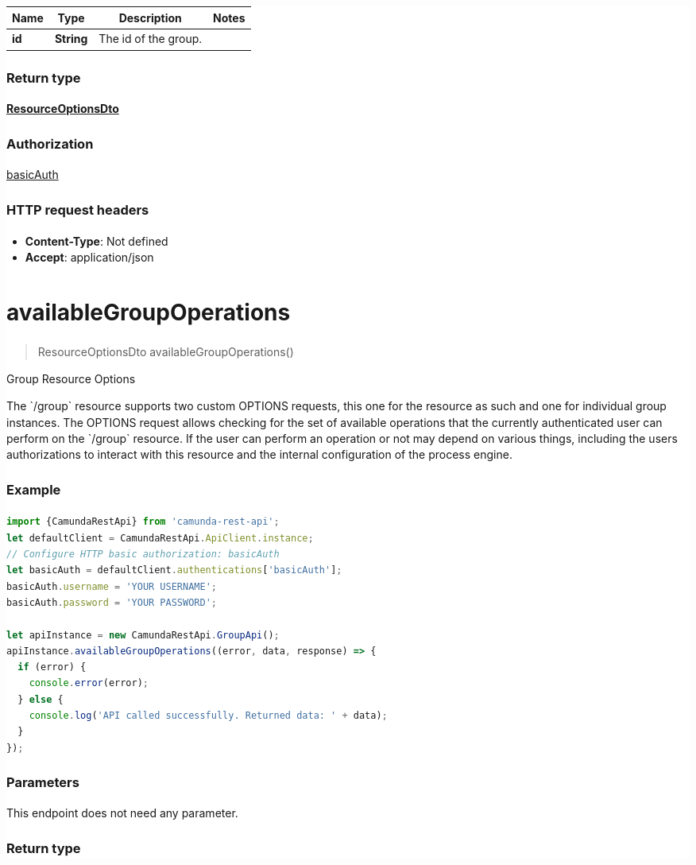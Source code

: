 Name | Type | Description  | Notes
------------- | ------------- | ------------- | -------------
 **id** | **String**| The id of the group. | 

### Return type

[**ResourceOptionsDto**](ResourceOptionsDto.md)

### Authorization

[basicAuth](../README.md#basicAuth)

### HTTP request headers

 - **Content-Type**: Not defined
 - **Accept**: application/json

<a name="availableGroupOperations"></a>
# **availableGroupOperations**
> ResourceOptionsDto availableGroupOperations()

Group Resource Options

The &#x60;/group&#x60; resource supports two custom OPTIONS requests, this one for the resource as such and one for individual group instances. The OPTIONS request allows checking for the set of available operations that the currently authenticated user can perform on the &#x60;/group&#x60; resource. If the user can perform an operation or not may depend on various things, including the users authorizations to interact with this resource and the internal configuration of the process engine.

### Example
```javascript
import {CamundaRestApi} from 'camunda-rest-api';
let defaultClient = CamundaRestApi.ApiClient.instance;
// Configure HTTP basic authorization: basicAuth
let basicAuth = defaultClient.authentications['basicAuth'];
basicAuth.username = 'YOUR USERNAME';
basicAuth.password = 'YOUR PASSWORD';

let apiInstance = new CamundaRestApi.GroupApi();
apiInstance.availableGroupOperations((error, data, response) => {
  if (error) {
    console.error(error);
  } else {
    console.log('API called successfully. Returned data: ' + data);
  }
});
```

### Parameters
This endpoint does not need any parameter.

### Return type
